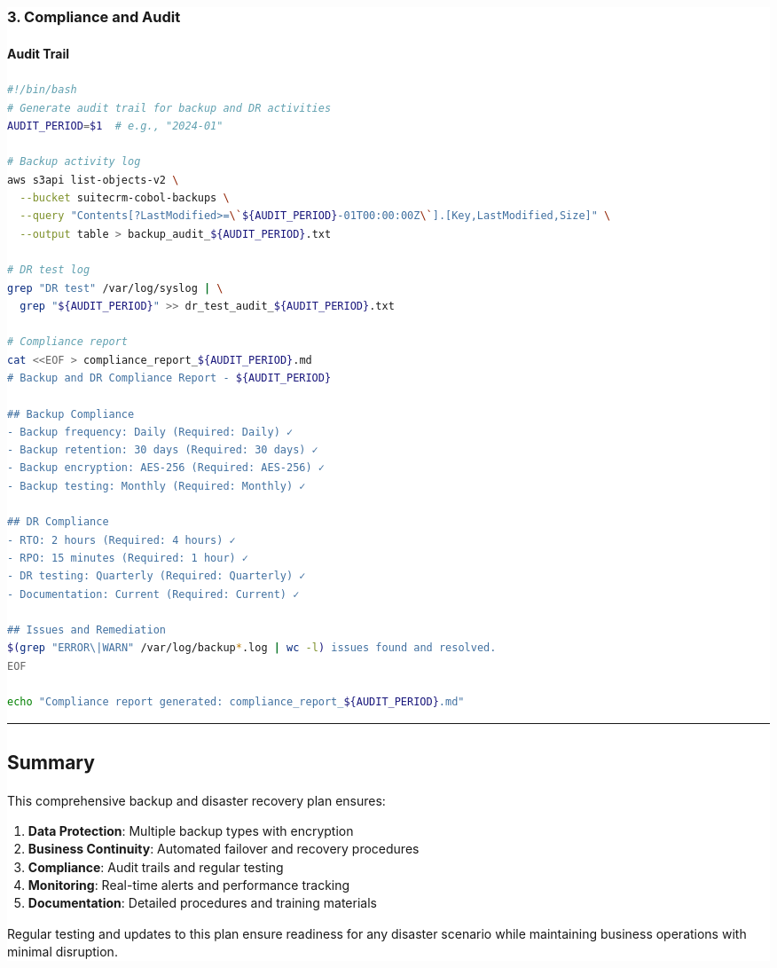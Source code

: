 ### 3. Compliance and Audit

#### Audit Trail
```bash
#!/bin/bash
# Generate audit trail for backup and DR activities
AUDIT_PERIOD=$1  # e.g., "2024-01"

# Backup activity log
aws s3api list-objects-v2 \
  --bucket suitecrm-cobol-backups \
  --query "Contents[?LastModified>=\`${AUDIT_PERIOD}-01T00:00:00Z\`].[Key,LastModified,Size]" \
  --output table > backup_audit_${AUDIT_PERIOD}.txt

# DR test log
grep "DR test" /var/log/syslog | \
  grep "${AUDIT_PERIOD}" >> dr_test_audit_${AUDIT_PERIOD}.txt

# Compliance report
cat <<EOF > compliance_report_${AUDIT_PERIOD}.md
# Backup and DR Compliance Report - ${AUDIT_PERIOD}

## Backup Compliance
- Backup frequency: Daily (Required: Daily) ✓
- Backup retention: 30 days (Required: 30 days) ✓
- Backup encryption: AES-256 (Required: AES-256) ✓
- Backup testing: Monthly (Required: Monthly) ✓

## DR Compliance
- RTO: 2 hours (Required: 4 hours) ✓
- RPO: 15 minutes (Required: 1 hour) ✓
- DR testing: Quarterly (Required: Quarterly) ✓
- Documentation: Current (Required: Current) ✓

## Issues and Remediation
$(grep "ERROR\|WARN" /var/log/backup*.log | wc -l) issues found and resolved.
EOF

echo "Compliance report generated: compliance_report_${AUDIT_PERIOD}.md"
```

---

## Summary

This comprehensive backup and disaster recovery plan ensures:

1. **Data Protection**: Multiple backup types with encryption
2. **Business Continuity**: Automated failover and recovery procedures
3. **Compliance**: Audit trails and regular testing
4. **Monitoring**: Real-time alerts and performance tracking
5. **Documentation**: Detailed procedures and training materials

Regular testing and updates to this plan ensure readiness for any disaster scenario while maintaining business operations with minimal disruption.